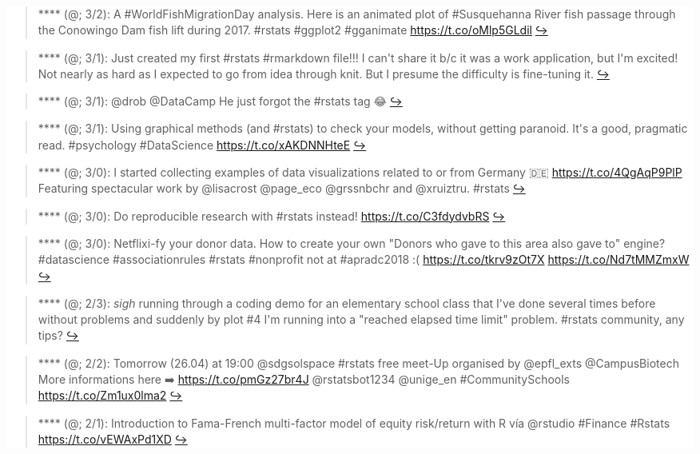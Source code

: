


> **** (@; 3/2): A #WorldFishMigrationDay analysis. Here is an animated plot of  #Susquehanna River fish passage through the Conowingo Dam fish lift during 2017. #rstats #ggplot2 #gganimate https://t.co/oMlp5GLdil  [&#8618;](https://twitter.com/dataandme/status/989180404245651461)




> **** (@; 3/1): Just created my first #rstats #rmarkdown file!!! I can't share it b/c it was a work application, but I'm excited! Not nearly as hard as I expected to go from idea through knit. But I presume the difficulty is fine-tuning it.  [&#8618;](https://twitter.com/dataandme/status/989238039435235328)




> **** (@; 3/1): @drob @DataCamp He just forgot the #rstats tag 😂  [&#8618;](https://twitter.com/dataandme/status/989224016224256000)




> **** (@; 3/1): Using graphical methods (and #rstats) to check your models, without getting paranoid. It's a good, pragmatic read. #psychology #DataScience https://t.co/xAKDNNHteE  [&#8618;](https://twitter.com/dataandme/status/989180767132676096)




> **** (@; 3/0): I started collecting examples of data visualizations related to or from Germany 🇩🇪 https://t.co/4QgAqP9PlP Featuring spectacular work by @lisacrost @page_eco @grssnbchr and @xruiztru. #rstats  [&#8618;](https://twitter.com/dataandme/status/989236563820232704)




> **** (@; 3/0): Do reproducible research with #rstats instead! https://t.co/C3fdydvbRS  [&#8618;](https://twitter.com/dataandme/status/989209920720564225)




> **** (@; 3/0): Netflixi-fy your donor data. How to create your own "Donors who gave to this area also gave to" engine?  #datascience #associationrules #rstats #nonprofit not at #apradc2018 :( https://t.co/tkrv9zOt7X https://t.co/Nd7tMMZmxW  [&#8618;](https://twitter.com/dataandme/status/989190190911471617)




> **** (@; 2/3): *sigh* running through a coding demo for an elementary school class that I've done several times before without problems and suddenly by plot #4 I'm running into a "reached elapsed time limit" problem. #rstats community, any tips?  [&#8618;](https://twitter.com/dataandme/status/989192617006108672)




> **** (@; 2/2): Tomorrow (26.04) at 19:00 @sdgsolspace #rstats free meet-Up organised by @epfl_exts @CampusBiotech More informations here ➡️ https://t.co/pmGz27br4J @rstatsbot1234 @unige_en #CommunitySchools https://t.co/Zm1ux0lma2  [&#8618;](https://twitter.com/dataandme/status/989205737523044355)




> **** (@; 2/1): Introduction to Fama-French multi-factor model of equity risk/return with R vía @rstudio #Finance #Rstats https://t.co/vEWAxPd1XD  [&#8618;](https://twitter.com/dataandme/status/989209365365260289)
